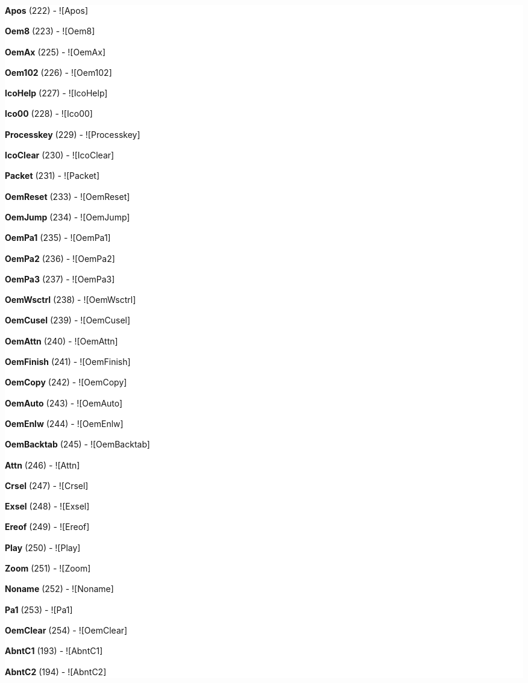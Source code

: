 **Apos** (222) - ![Apos]

**Oem8** (223) - ![Oem8]

**OemAx** (225) - ![OemAx]

**Oem102** (226) - ![Oem102]

**IcoHelp** (227) - ![IcoHelp]

**Ico00** (228) - ![Ico00]

**Processkey** (229) - ![Processkey]

**IcoClear** (230) - ![IcoClear]

**Packet** (231) - ![Packet]

**OemReset** (233) - ![OemReset]

**OemJump** (234) - ![OemJump]

**OemPa1** (235) - ![OemPa1]

**OemPa2** (236) - ![OemPa2]

**OemPa3** (237) - ![OemPa3]

**OemWsctrl** (238) - ![OemWsctrl]

**OemCusel** (239) - ![OemCusel]

**OemAttn** (240) - ![OemAttn]

**OemFinish** (241) - ![OemFinish]

**OemCopy** (242) - ![OemCopy]

**OemAuto** (243) - ![OemAuto]

**OemEnlw** (244) - ![OemEnlw]

**OemBacktab** (245) - ![OemBacktab]

**Attn** (246) - ![Attn]

**Crsel** (247) - ![Crsel]

**Exsel** (248) - ![Exsel]

**Ereof** (249) - ![Ereof]

**Play** (250) - ![Play]

**Zoom** (251) - ![Zoom]

**Noname** (252) - ![Noname]

**Pa1** (253) - ![Pa1]

**OemClear** (254) - ![OemClear]

**AbntC1** (193) - ![AbntC1]

**AbntC2** (194) - ![AbntC2]



